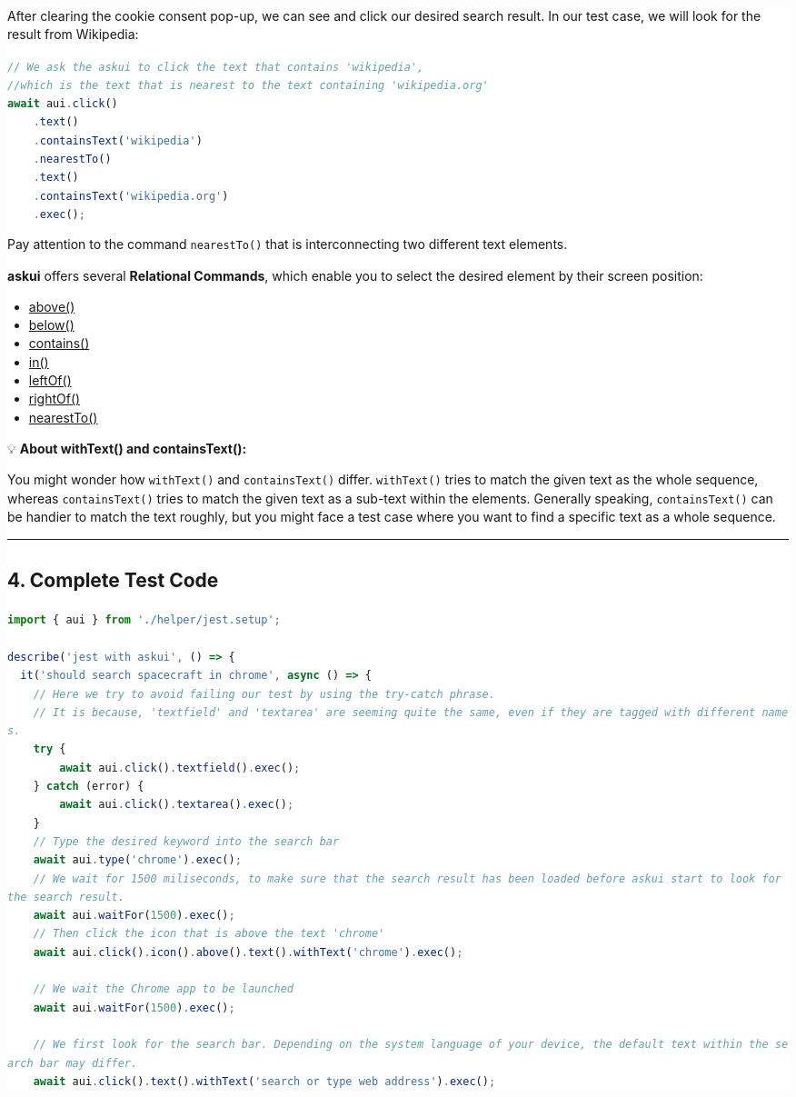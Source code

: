 After clearing the cookie consent pop-up, we can see and click our desired search result. In our test case, we will look for the result from Wikipedia:

```ts
// We ask the askui to click the text that contains 'wikipedia',
//which is the text that is nearest to the text containing 'wikipedia.org'
await aui.click()
    .text()
    .containsText('wikipedia')
    .nearestTo()
    .text()
    .containsText('wikipedia.org')
    .exec();
```

Pay attention to the command `nearestTo()` that is interconnecting two different text elements.

**askui** offers several **Relational Commands**, which enable you to select the desired element by their screen position:

- [above()](https://docs.askui.com/docs/api/Relations/above)
- [below()](https://docs.askui.com/docs/api/Relations/below)
- [contains()](https://docs.askui.com/docs/api/Relations/contains)
- [in()](https://docs.askui.com/docs/api/Relations/in)
- [leftOf()](https://docs.askui.com/docs/api/Relations/leftof)
- [rightOf()](https://docs.askui.com/docs/api/Relations/rightof)
- [nearestTo()](https://docs.askui.com/docs/api/Relations/nearestto)

💡 **About withText() and containsText():**

You might wonder how `withText()` and `containsText()` differ. `withText()` tries to match the given text as the whole sequence, whereas `containsText()` tries to match the given text as a sub-text within the elements. Generally speaking, `containsText()` can be handier to match the text roughly, but you might face a test case where you want to find a specific text as a whole sequence.

------

## 4. Complete Test Code
```ts
import { aui } from './helper/jest.setup';

describe('jest with askui', () => {
  it('should search spacecraft in chrome', async () => {
    // Here we try to avoid failing our test by using the try-catch phrase.
    // It is because, 'textfield' and 'textarea' are seeming quite the same, even if they are tagged with different names.
    try {
        await aui.click().textfield().exec();    
    } catch (error) {
        await aui.click().textarea().exec();
    }
    // Type the desired keyword into the search bar
    await aui.type('chrome').exec();
    // We wait for 1500 miliseconds, to make sure that the search result has been loaded before askui start to look for the search result. 
    await aui.waitFor(1500).exec(); 
    // Then click the icon that is above the text 'chrome'
    await aui.click().icon().above().text().withText('chrome').exec();

    // We wait the Chrome app to be launched
    await aui.waitFor(1500).exec();

    // We first look for the search bar. Depending on the system language of your device, the default text within the search bar may differ.
    await aui.click().text().withText('search or type web address').exec();

```
